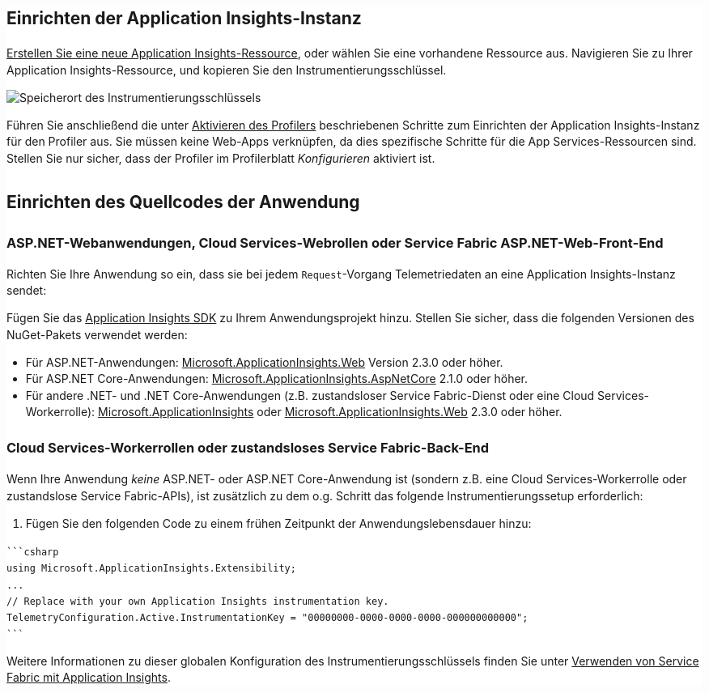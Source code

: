 
## <a name="set-up-the-application-insights-instance"></a>Einrichten der Application Insights-Instanz

[Erstellen Sie eine neue Application Insights-Ressource](https://docs.microsoft.com/en-us/azure/application-insights/app-insights-create-new-resource), oder wählen Sie eine vorhandene Ressource aus.
Navigieren Sie zu Ihrer Application Insights-Ressource, und kopieren Sie den Instrumentierungsschlüssel.

  ![Speicherort des Instrumentierungsschlüssels](./media/enable-profiler-compute/CopyAIKey.png)

Führen Sie anschließend die unter [Aktivieren des Profilers](https://docs.microsoft.com/en-us/azure/application-insights/app-insights-profiler) beschriebenen Schritte zum Einrichten der Application Insights-Instanz für den Profiler aus. Sie müssen keine Web-Apps verknüpfen, da dies spezifische Schritte für die App Services-Ressourcen sind. Stellen Sie nur sicher, dass der Profiler im Profilerblatt *Konfigurieren* aktiviert ist.


## <a name="set-up-the-application-source-code"></a>Einrichten des Quellcodes der Anwendung

### <a name="aspnet-web-applications-cloud-services-web-roles-or-service-fabric-aspnet-web-frontend"></a>ASP.NET-Webanwendungen, Cloud Services-Webrollen oder Service Fabric ASP.NET-Web-Front-End
Richten Sie Ihre Anwendung so ein, dass sie bei jedem `Request`-Vorgang Telemetriedaten an eine Application Insights-Instanz sendet:  

Fügen Sie das [Application Insights SDK](https://docs.microsoft.com/azure/application-insights/app-insights-overview#get-started) zu Ihrem Anwendungsprojekt hinzu. Stellen Sie sicher, dass die folgenden Versionen des NuGet-Pakets verwendet werden:  
  - Für ASP.NET-Anwendungen: [Microsoft.ApplicationInsights.Web](https://www.nuget.org/packages/Microsoft.ApplicationInsights.Web/) Version 2.3.0 oder höher.
  - Für ASP.NET Core-Anwendungen: [Microsoft.ApplicationInsights.AspNetCore](https://www.nuget.org/packages/Microsoft.ApplicationInsights.AspNetCore/) 2.1.0 oder höher.
  - Für andere .NET- und .NET Core-Anwendungen (z.B. zustandsloser Service Fabric-Dienst oder eine Cloud Services-Workerrolle): [Microsoft.ApplicationInsights](https://www.nuget.org/packages/Microsoft.ApplicationInsights/) oder [Microsoft.ApplicationInsights.Web](https://www.nuget.org/packages/Microsoft.ApplicationInsights.Web/) 2.3.0 oder höher.  

### <a name="cloud-services-worker-roles-or-service-fabric-stateless-backend"></a>Cloud Services-Workerrollen oder zustandsloses Service Fabric-Back-End
Wenn Ihre Anwendung *keine* ASP.NET- oder ASP.NET Core-Anwendung ist (sondern z.B. eine Cloud Services-Workerrolle oder zustandslose Service Fabric-APIs), ist zusätzlich zu dem o.g. Schritt das folgende Instrumentierungssetup erforderlich:  

  1. Fügen Sie den folgenden Code zu einem frühen Zeitpunkt der Anwendungslebensdauer hinzu:  

    ```csharp
    using Microsoft.ApplicationInsights.Extensibility;
    ...
    // Replace with your own Application Insights instrumentation key.
    TelemetryConfiguration.Active.InstrumentationKey = "00000000-0000-0000-0000-000000000000";
    ```
  Weitere Informationen zu dieser globalen Konfiguration des Instrumentierungsschlüssels finden Sie unter [Verwenden von Service Fabric mit Application Insights](https://github.com/Azure-Samples/service-fabric-dotnet-getting-started/blob/dev/appinsights/ApplicationInsights.md).  
